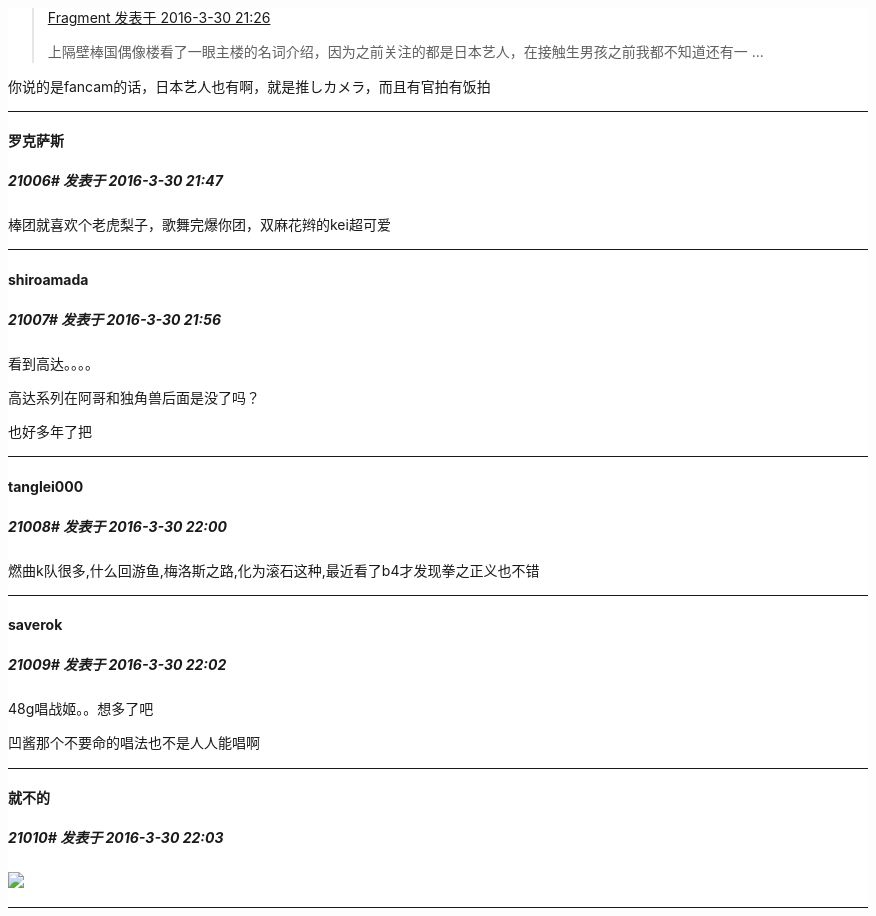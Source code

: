 <blockquote><a href="httphttps://bbs.saraba1st.com/2b/forum.php?mod=redirect&amp;goto=findpost&amp;pid=31994506&amp;ptid=1105387" target="_blank">Fragment 发表于 2016-3-30 21:26</a>

上隔壁棒国偶像楼看了一眼主楼的名词介绍，因为之前关注的都是日本艺人，在接触生男孩之前我都不知道还有一 ...</blockquote>
你说的是fancam的话，日本艺人也有啊，就是推しカメラ，而且有官拍有饭拍


*****

####  罗克萨斯  
##### 21006#       发表于 2016-3-30 21:47


棒团就喜欢个老虎梨子，歌舞完爆你团，双麻花辫的kei超可爱


*****

####  shiroamada  
##### 21007#       发表于 2016-3-30 21:56


看到高达。。。。

高达系列在阿哥和独角兽后面是没了吗？

也好多年了把


*****

####  tanglei000  
##### 21008#       发表于 2016-3-30 22:00


燃曲k队很多,什么回游鱼,梅洛斯之路,化为滚石这种,最近看了b4才发现拳之正义也不错


*****

####  saverok  
##### 21009#       发表于 2016-3-30 22:02


48g唱战姬。。想多了吧


凹酱那个不要命的唱法也不是人人能唱啊


*****

####  就不的  
##### 21010#       发表于 2016-3-30 22:03


<img src="http://ww1.sinaimg.cn/mw1024/6d8f0a71jw1f2f8m3rbbhj20qo0gv416.jpg" referrerpolicy="no-referrer">


*****
